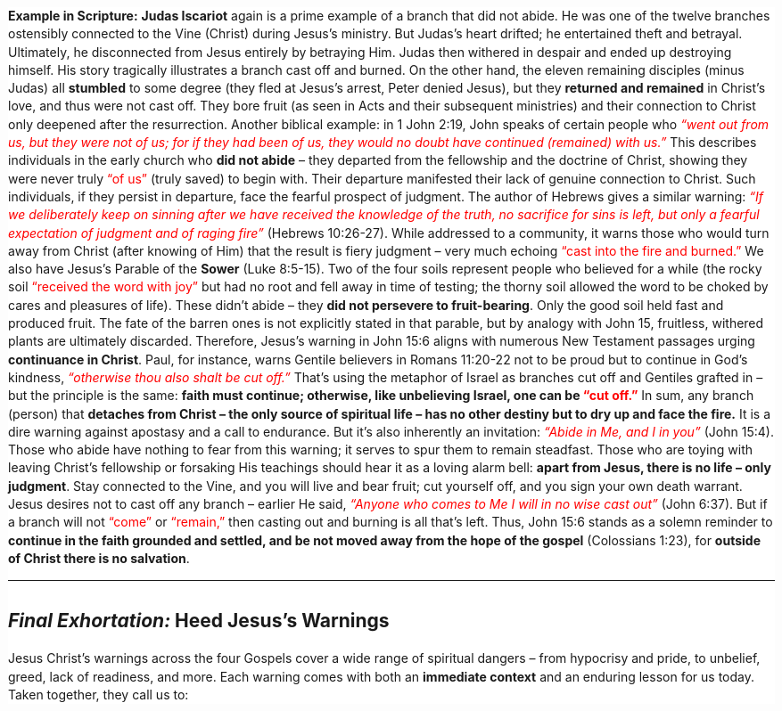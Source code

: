 **Example in Scripture:** **Judas Iscariot** again is a prime example of a branch that did not abide. He was one of the twelve branches ostensibly connected to the Vine (Christ) during Jesus’s ministry. But Judas’s heart drifted; he entertained theft and betrayal. Ultimately, he disconnected from Jesus entirely by betraying Him. Judas then withered in despair and ended up destroying himself. His story tragically illustrates a branch cast off and burned. On the other hand, the eleven remaining disciples (minus Judas) all **stumbled** to some degree (they fled at Jesus’s arrest, Peter denied Jesus), but they **returned and remained** in Christ’s love, and thus were not cast off. They bore fruit (as seen in Acts and their subsequent ministries) and their connection to Christ only deepened after the resurrection. Another biblical example: in 1 John 2:19, John speaks of certain people who *<span style="color:red">“went out from us, but they were not of us; for if they had been of us, they would no doubt have continued (remained) with us.”</span>* This describes individuals in the early church who **did not abide** – they departed from the fellowship and the doctrine of Christ, showing they were never truly <span style="color:red">“of us”</span> (truly saved) to begin with. Their departure manifested their lack of genuine connection to Christ. Such individuals, if they persist in departure, face the fearful prospect of judgment. The author of Hebrews gives a similar warning: *<span style="color:red">“If we deliberately keep on sinning after we have received the knowledge of the truth, no sacrifice for sins is left, but only a fearful expectation of judgment and of raging fire”</span>* (Hebrews 10:26-27). While addressed to a community, it warns those who would turn away from Christ (after knowing of Him) that the result is fiery judgment – very much echoing <span style="color:red">“cast into the fire and burned.”</span> We also have Jesus’s Parable of the **Sower** (Luke 8:5-15). Two of the four soils represent people who believed for a while (the rocky soil <span style="color:red">“received the word with joy”</span> but had no root and fell away in time of testing; the thorny soil allowed the word to be choked by cares and pleasures of life). These didn’t abide – they **did not persevere to fruit-bearing**. Only the good soil held fast and produced fruit. The fate of the barren ones is not explicitly stated in that parable, but by analogy with John 15, fruitless, withered plants are ultimately discarded. Therefore, Jesus’s warning in John 15:6 aligns with numerous New Testament passages urging **continuance in Christ**. Paul, for instance, warns Gentile believers in Romans 11:20-22 not to be proud but to continue in God’s kindness, *<span style="color:red">“otherwise thou also shalt be cut off.”</span>* That’s using the metaphor of Israel as branches cut off and Gentiles grafted in – but the principle is the same: **faith must continue; otherwise, like unbelieving Israel, one can be <span style="color:red">“cut off.”</span>** In sum, any branch (person) that **detaches from Christ – the only source of spiritual life – has no other destiny but to dry up and face the fire.** It is a dire warning against apostasy and a call to endurance. But it’s also inherently an invitation: *<span style="color:red">“Abide in Me, and I in you”</span>* (John 15:4). Those who abide have nothing to fear from this warning; it serves to spur them to remain steadfast. Those who are toying with leaving Christ’s fellowship or forsaking His teachings should hear it as a loving alarm bell: **apart from Jesus, there is no life – only judgment**. Stay connected to the Vine, and you will live and bear fruit; cut yourself off, and you sign your own death warrant. Jesus desires not to cast off any branch – earlier He said, *<span style="color:red">“Anyone who comes to Me I will in no wise cast out”</span>* (John 6:37). But if a branch will not <span style="color:red">“come”</span> or <span style="color:red">“remain,”</span> then casting out and burning is all that’s left. Thus, John 15:6 stands as a solemn reminder to **continue in the faith grounded and settled, and be not moved away from the hope of the gospel** (Colossians 1:23), for **outside of Christ there is no salvation**.

---

## *Final Exhortation:* Heed Jesus’s Warnings

Jesus Christ’s warnings across the four Gospels cover a wide range of spiritual dangers – from hypocrisy and pride, to unbelief, greed, lack of readiness, and more. Each warning comes with both an **immediate context** and an enduring lesson for us today. Taken together, they call us to:
